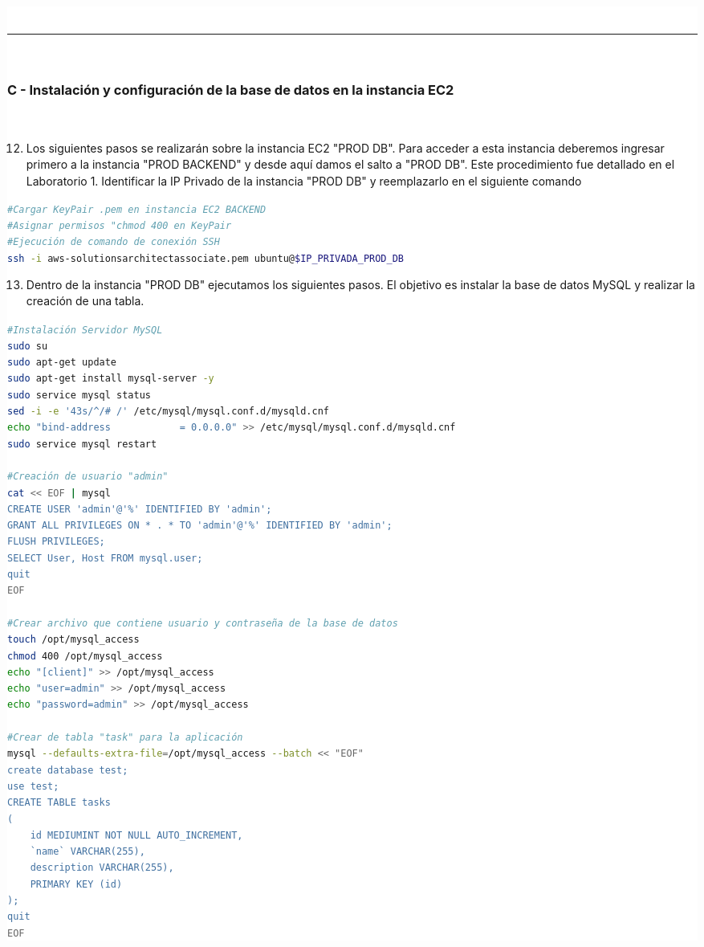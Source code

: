 <br>

---

<br>

### C - Instalación y configuración de la base de datos en la instancia EC2

<br>

12. Los siguientes pasos se realizarán sobre la instancia EC2 "PROD DB". Para acceder a esta instancia deberemos ingresar primero a la instancia "PROD BACKEND" y desde aquí damos el salto a "PROD DB". Este procedimiento fue detallado en el Laboratorio 1. Identificar la IP Privado de la instancia "PROD DB" y reemplazarlo en el siguiente comando

```bash
#Cargar KeyPair .pem en instancia EC2 BACKEND
#Asignar permisos "chmod 400 en KeyPair
#Ejecución de comando de conexión SSH
ssh -i aws-solutionsarchitectassociate.pem ubuntu@$IP_PRIVADA_PROD_DB
```

13. Dentro de la instancia "PROD DB" ejecutamos los siguientes pasos. El objetivo es instalar la base de datos MySQL y realizar la creación de una tabla.

```bash
#Instalación Servidor MySQL
sudo su
sudo apt-get update
sudo apt-get install mysql-server -y
sudo service mysql status
sed -i -e '43s/^/# /' /etc/mysql/mysql.conf.d/mysqld.cnf
echo "bind-address            = 0.0.0.0" >> /etc/mysql/mysql.conf.d/mysqld.cnf
sudo service mysql restart

#Creación de usuario "admin"
cat << EOF | mysql
CREATE USER 'admin'@'%' IDENTIFIED BY 'admin'; 
GRANT ALL PRIVILEGES ON * . * TO 'admin'@'%' IDENTIFIED BY 'admin';
FLUSH PRIVILEGES;
SELECT User, Host FROM mysql.user;
quit
EOF

#Crear archivo que contiene usuario y contraseña de la base de datos
touch /opt/mysql_access
chmod 400 /opt/mysql_access
echo "[client]" >> /opt/mysql_access
echo "user=admin" >> /opt/mysql_access
echo "password=admin" >> /opt/mysql_access

#Crear de tabla "task" para la aplicación
mysql --defaults-extra-file=/opt/mysql_access --batch << "EOF"
create database test;
use test;
CREATE TABLE tasks
(
    id MEDIUMINT NOT NULL AUTO_INCREMENT,
    `name` VARCHAR(255),
    description VARCHAR(255),
    PRIMARY KEY (id)
);
quit
EOF
```
